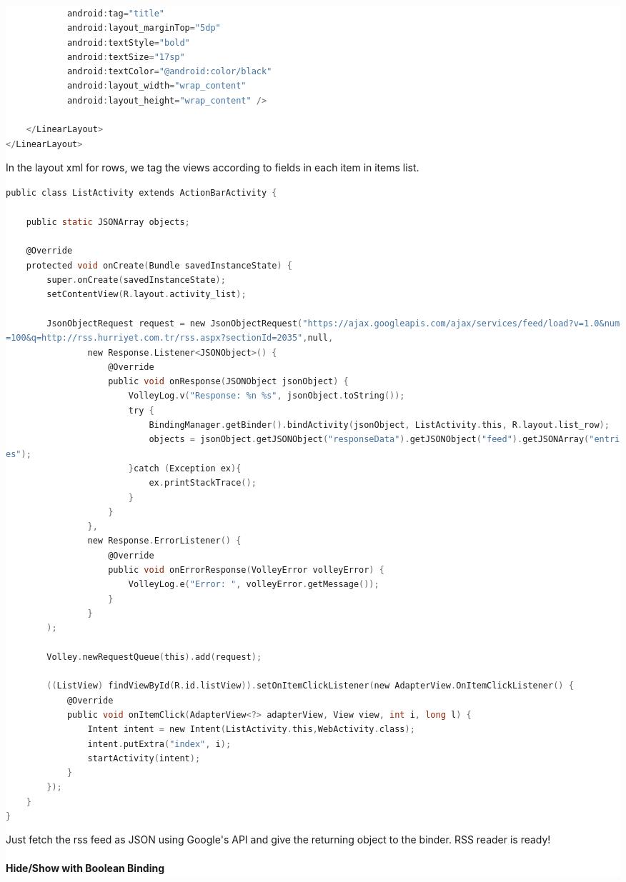 ```c
            android:tag="title"
            android:layout_marginTop="5dp"
            android:textStyle="bold"
            android:textSize="17sp"
            android:textColor="@android:color/black"
            android:layout_width="wrap_content"
            android:layout_height="wrap_content" />

    </LinearLayout>
</LinearLayout>
```
In the layout xml for rows, we tag the views according to fields in each item in items list.
```c
public class ListActivity extends ActionBarActivity {

    public static JSONArray objects;

    @Override
    protected void onCreate(Bundle savedInstanceState) {
        super.onCreate(savedInstanceState);
        setContentView(R.layout.activity_list);

        JsonObjectRequest request = new JsonObjectRequest("https://ajax.googleapis.com/ajax/services/feed/load?v=1.0&num=100&q=http://rss.hurriyet.com.tr/rss.aspx?sectionId=2035",null,
                new Response.Listener<JSONObject>() {
                    @Override
                    public void onResponse(JSONObject jsonObject) {
                        VolleyLog.v("Response: %n %s", jsonObject.toString());
                        try {
                            BindingManager.getBinder().bindActivity(jsonObject, ListActivity.this, R.layout.list_row);
                            objects = jsonObject.getJSONObject("responseData").getJSONObject("feed").getJSONArray("entries");
                        }catch (Exception ex){
                            ex.printStackTrace();
                        }
                    }
                },
                new Response.ErrorListener() {
                    @Override
                    public void onErrorResponse(VolleyError volleyError) {
                        VolleyLog.e("Error: ", volleyError.getMessage());
                    }
                }
        );

        Volley.newRequestQueue(this).add(request);

        ((ListView) findViewById(R.id.listView)).setOnItemClickListener(new AdapterView.OnItemClickListener() {
            @Override
            public void onItemClick(AdapterView<?> adapterView, View view, int i, long l) {
                Intent intent = new Intent(ListActivity.this,WebActivity.class);
                intent.putExtra("index", i);
                startActivity(intent);
            }
        });
    }
}
```
Just fetch the rss feed as JSON using Google's API and give the returning object to the binder. RSS reader is ready!
#### Hide/Show with Boolean Binding